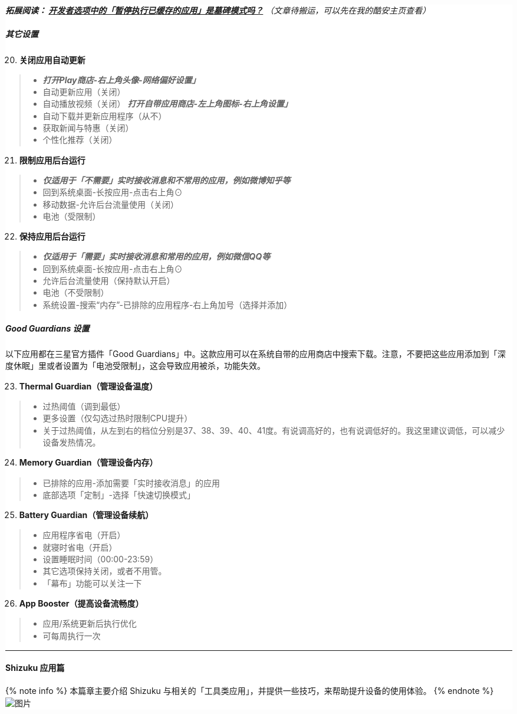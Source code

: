***拓展阅读： [开发者选项中的「暂停执行已缓存的应用」是墓碑模式吗？](https://radishzz.cc/404page/)*** *（文章待搬运，可以先在我的酷安主页查看）*

##### 其它设置
20. **关闭应用自动更新**
> - ***打开Play商店-右上角头像-网络偏好设置」***
> - 自动更新应用（关闭）
> - 自动播放视频（关闭）
> ***打开自带应用商店-左上角图标-右上角设置」***
> - 自动下载并更新应用程序（从不）
> - 获取新闻与特惠（关闭）
> - 个性化推荐（关闭）

21. **限制应用后台运行**
> - ***仅适用于「不需要」实时接收消息和不常用的应用，例如微博知乎等***
> - 回到系统桌面-长按应用-点击右上角⊙
> - 移动数据-允许后台流量使用（关闭）
> - 电池（受限制）

22. **保持应用后台运行**
> - ***仅适用于「需要」实时接收消息和常用的应用，例如微信QQ等***
> - 回到系统桌面-长按应用-点击右上角⊙
> - 允许后台流量使用（保持默认开启）
> - 电池（不受限制）
> - 系统设置-搜索“内存”-已排除的应用程序-右上角加号（选择并添加）

##### Good Guardians 设置
以下应用都在三星官方插件「Good Guardians」中。这款应用可以在系统自带的应用商店中搜索下载。注意，不要把这些应用添加到「深度休眠」里或者设置为「电池受限制」，这会导致应用被杀，功能失效。  

23. **Thermal Guardian（管理设备温度）**
> - 过热阈值（调到最低）
> - 更多设置（仅勾选过热时限制CPU提升）
> - 关于过热阈值，从左到右的档位分别是37、38、39、40、41度。有说调高好的，也有说调低好的。我这里建议调低，可以减少设备发热情况。

24. **Memory Guardian（管理设备内存）**
> - 已排除的应用-添加需要「实时接收消息」的应用
> - 底部选项「定制」-选择「快速切换模式」

25. **Battery Guardian（管理设备续航）**
> - 应用程序省电（开启）
> - 就寝时省电（开启）
> - 设置睡眠时间（00:00-23:59）
> - 其它选项保持关闭，或者不用管。
> - 「幕布」功能可以关注一下

26. **App Booster（提高设备流畅度）**
> - 应用/系统更新后执行优化
> - 可每周执行一次

------

#### Shizuku 应用篇
{% note info  %}
本篇章主要介绍 Shizuku 与相关的「工具类应用」，并提供一些技巧，来帮助提升设备的使用体验。
{% endnote %}
![图片](https://cdn.radishzz.cc/gh/radishzzz/jsDelivr-image/002-samsung-oneui-05.webp)
